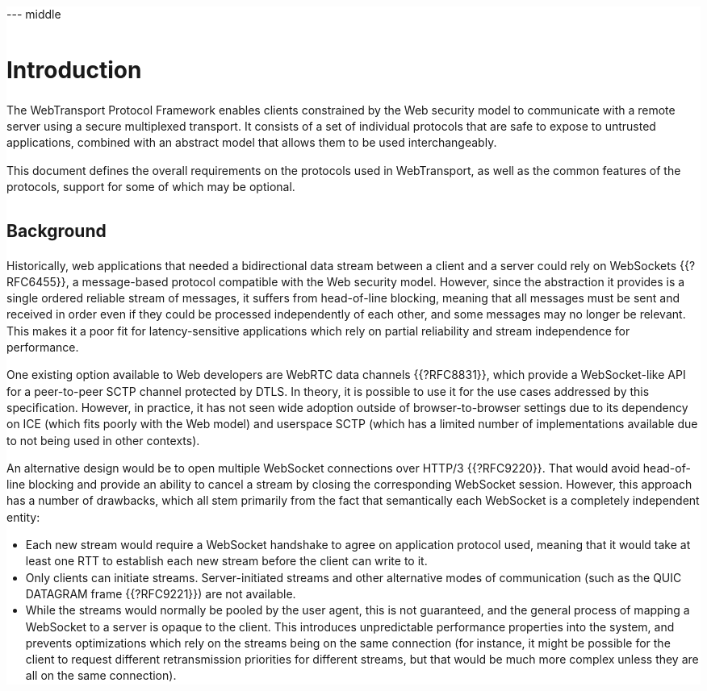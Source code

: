 --- middle

# Introduction

The WebTransport Protocol Framework enables clients constrained by the Web
security model to communicate with a remote server using a secure multiplexed
transport.  It consists of a set of individual protocols that are safe to expose
to untrusted applications, combined with an abstract model that allows them
to be used interchangeably.

This document defines the overall requirements on the protocols used in
WebTransport, as well as the common features of the protocols, support for some
of which may be optional.

## Background

Historically, web applications that needed a bidirectional data stream between a
client and a server could rely on WebSockets {{?RFC6455}}, a message-based
protocol compatible with the Web security model.  However, since the
abstraction it provides is a single ordered reliable stream of messages, it
suffers from head-of-line blocking, meaning that all messages must be sent and
received in order even if they could be processed independently of each other,
and some messages may no longer be relevant.  This makes it a poor fit for
latency-sensitive applications which rely on partial reliability and stream
independence for performance.

One existing option available to Web developers are WebRTC data channels
{{?RFC8831}}, which provide a WebSocket-like API for a peer-to-peer SCTP
channel protected by DTLS.  In theory, it is possible to use it for the use
cases addressed by this specification. However, in practice, it has not seen
wide adoption outside of browser-to-browser settings due to its dependency on
ICE (which fits poorly with the Web model) and userspace SCTP (which has a
limited number of implementations available due to not being used in other
contexts).

An alternative design would be to open multiple WebSocket connections over
HTTP/3 {{?RFC9220}}.  That would avoid head-of-line blocking and provide an
ability to cancel a stream by closing the corresponding WebSocket session.
However, this approach has a number of drawbacks, which all stem primarily from
the fact that semantically each WebSocket is a completely independent entity:

* Each new stream would require a WebSocket handshake to agree on application
  protocol used, meaning that it would take at least one RTT to establish each
  new stream before the client can write to it.
* Only clients can initiate streams.  Server-initiated streams and other
  alternative modes of communication (such as the QUIC DATAGRAM frame
  {{?RFC9221}}) are not available.
* While the streams would normally be pooled by the user agent, this is not
  guaranteed, and the general process of mapping a WebSocket to a server is
  opaque to the client.  This introduces unpredictable performance properties
  into the system, and prevents optimizations which rely on the streams being on
  the same connection (for instance, it might be possible for the client to
  request different retransmission priorities for different streams, but that
  would be much more complex unless they are all on the same connection).
